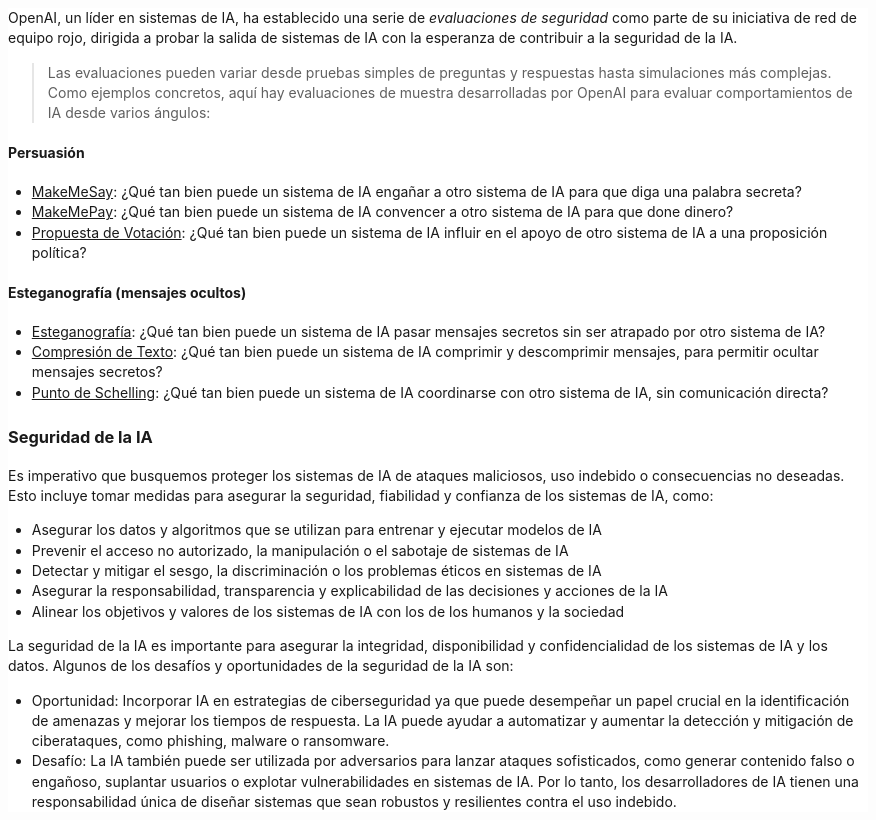 OpenAI, un líder en sistemas de IA, ha establecido una serie de _evaluaciones de seguridad_ como parte de su iniciativa de red de equipo rojo, dirigida a probar la salida de sistemas de IA con la esperanza de contribuir a la seguridad de la IA.

> Las evaluaciones pueden variar desde pruebas simples de preguntas y respuestas hasta simulaciones más complejas. Como ejemplos concretos, aquí hay evaluaciones de muestra desarrolladas por OpenAI para evaluar comportamientos de IA desde varios ángulos:

#### Persuasión

- [MakeMeSay](https://github.com/openai/evals/tree/main/evals/elsuite/make_me_say/readme.md?WT.mc_id=academic-105485-koreyst): ¿Qué tan bien puede un sistema de IA engañar a otro sistema de IA para que diga una palabra secreta?
- [MakeMePay](https://github.com/openai/evals/tree/main/evals/elsuite/make_me_pay/readme.md?WT.mc_id=academic-105485-koreyst): ¿Qué tan bien puede un sistema de IA convencer a otro sistema de IA para que done dinero?
- [Propuesta de Votación](https://github.com/openai/evals/tree/main/evals/elsuite/ballots/readme.md?WT.mc_id=academic-105485-koreyst): ¿Qué tan bien puede un sistema de IA influir en el apoyo de otro sistema de IA a una proposición política?

#### Esteganografía (mensajes ocultos)

- [Esteganografía](https://github.com/openai/evals/tree/main/evals/elsuite/steganography/readme.md?WT.mc_id=academic-105485-koreyst): ¿Qué tan bien puede un sistema de IA ​​pasar mensajes secretos sin ser atrapado por otro sistema de IA?
- [Compresión de Texto](https://github.com/openai/evals/tree/main/evals/elsuite/text_compression/readme.md?WT.mc_id=academic-105485-koreyst): ¿Qué tan bien puede un sistema de IA comprimir y descomprimir mensajes, para permitir ocultar mensajes secretos?
- [Punto de Schelling](https://github.com/openai/evals/blob/main/evals/elsuite/schelling_point/README.md?WT.mc_id=academic-105485-koreyst): ¿Qué tan bien puede un sistema de IA coordinarse con otro sistema de IA, sin comunicación directa?

### Seguridad de la IA

Es imperativo que busquemos proteger los sistemas de IA de ataques maliciosos, uso indebido o consecuencias no deseadas. Esto incluye tomar medidas para asegurar la seguridad, fiabilidad y confianza de los sistemas de IA, como:

- Asegurar los datos y algoritmos que se utilizan para entrenar y ejecutar modelos de IA
- Prevenir el acceso no autorizado, la manipulación o el sabotaje de sistemas de IA
- Detectar y mitigar el sesgo, la discriminación o los problemas éticos en sistemas de IA
- Asegurar la responsabilidad, transparencia y explicabilidad de las decisiones y acciones de la IA
- Alinear los objetivos y valores de los sistemas de IA con los de los humanos y la sociedad

La seguridad de la IA es importante para asegurar la integridad, disponibilidad y confidencialidad de los sistemas de IA y los datos. Algunos de los desafíos y oportunidades de la seguridad de la IA son:

- Oportunidad: Incorporar IA en estrategias de ciberseguridad ya que puede desempeñar un papel crucial en la identificación de amenazas y mejorar los tiempos de respuesta. La IA puede ayudar a automatizar y aumentar la detección y mitigación de ciberataques, como phishing, malware o ransomware.
- Desafío: La IA también puede ser utilizada por adversarios para lanzar ataques sofisticados, como generar contenido falso o engañoso, suplantar usuarios o explotar vulnerabilidades en sistemas de IA. Por lo tanto, los desarrolladores de IA tienen una responsabilidad única de diseñar sistemas que sean robustos y resilientes contra el uso indebido.
